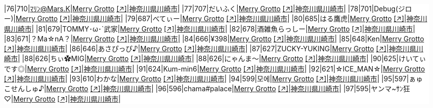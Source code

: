 |76|710|<span class="rank-name-dl">ﾏﾘﾝ@Mars.K</span>|<a href="/darts/rank/shops/f26e2c7dfbaf739b0d9b047a20a7ba1e.html">Merry Grotto</a> <a href="https://search.dartslive.com/jp/shop/f26e2c7dfbaf739b0d9b047a20a7ba1e">[↗]</a>|<a href="/darts/rank/神奈川県/川崎市">神奈川県川崎市</a>|
|77|707|<span class="rank-name-dl">だいふく</span>|<a href="/darts/rank/shops/f26e2c7dfbaf739b0d9b047a20a7ba1e.html">Merry Grotto</a> <a href="https://search.dartslive.com/jp/shop/f26e2c7dfbaf739b0d9b047a20a7ba1e">[↗]</a>|<a href="/darts/rank/神奈川県/川崎市">神奈川県川崎市</a>|
|78|701|<span class="rank-name-dl">Debug(ジロー)</span>|<a href="/darts/rank/shops/f26e2c7dfbaf739b0d9b047a20a7ba1e.html">Merry Grotto</a> <a href="https://search.dartslive.com/jp/shop/f26e2c7dfbaf739b0d9b047a20a7ba1e">[↗]</a>|<a href="/darts/rank/神奈川県/川崎市">神奈川県川崎市</a>|
|79|687|<span class="rank-name-dl">べてぃー</span>|<a href="/darts/rank/shops/f26e2c7dfbaf739b0d9b047a20a7ba1e.html">Merry Grotto</a> <a href="https://search.dartslive.com/jp/shop/f26e2c7dfbaf739b0d9b047a20a7ba1e">[↗]</a>|<a href="/darts/rank/神奈川県/川崎市">神奈川県川崎市</a>|
|80|685|<span class="rank-name-dl">はる鷹虎</span>|<a href="/darts/rank/shops/f26e2c7dfbaf739b0d9b047a20a7ba1e.html">Merry Grotto</a> <a href="https://search.dartslive.com/jp/shop/f26e2c7dfbaf739b0d9b047a20a7ba1e">[↗]</a>|<a href="/darts/rank/神奈川県/川崎市">神奈川県川崎市</a>|
|81|679|<span class="rank-name-dl">TOMMY･ω･`武家</span>|<a href="/darts/rank/shops/f26e2c7dfbaf739b0d9b047a20a7ba1e.html">Merry Grotto</a> <a href="https://search.dartslive.com/jp/shop/f26e2c7dfbaf739b0d9b047a20a7ba1e">[↗]</a>|<a href="/darts/rank/神奈川県/川崎市">神奈川県川崎市</a>|
|82|678|<span class="rank-name-dl">酒雑魚らっしー</span>|<a href="/darts/rank/shops/f26e2c7dfbaf739b0d9b047a20a7ba1e.html">Merry Grotto</a> <a href="https://search.dartslive.com/jp/shop/f26e2c7dfbaf739b0d9b047a20a7ba1e">[↗]</a>|<a href="/darts/rank/神奈川県/川崎市">神奈川県川崎市</a>|
|83|671|<span class="rank-name-dl">？Ma☆nA？</span>|<a href="/darts/rank/shops/f26e2c7dfbaf739b0d9b047a20a7ba1e.html">Merry Grotto</a> <a href="https://search.dartslive.com/jp/shop/f26e2c7dfbaf739b0d9b047a20a7ba1e">[↗]</a>|<a href="/darts/rank/神奈川県/川崎市">神奈川県川崎市</a>|
|84|666|<span class="rank-name-dl">¥398</span>|<a href="/darts/rank/shops/f26e2c7dfbaf739b0d9b047a20a7ba1e.html">Merry Grotto</a> <a href="https://search.dartslive.com/jp/shop/f26e2c7dfbaf739b0d9b047a20a7ba1e">[↗]</a>|<a href="/darts/rank/神奈川県/川崎市">神奈川県川崎市</a>|
|85|648|<span class="rank-name-dl">Ken</span>|<a href="/darts/rank/shops/f26e2c7dfbaf739b0d9b047a20a7ba1e.html">Merry Grotto</a> <a href="https://search.dartslive.com/jp/shop/f26e2c7dfbaf739b0d9b047a20a7ba1e">[↗]</a>|<a href="/darts/rank/神奈川県/川崎市">神奈川県川崎市</a>|
|86|646|<span class="rank-name-dl">あさぴっぴ♪</span>|<a href="/darts/rank/shops/f26e2c7dfbaf739b0d9b047a20a7ba1e.html">Merry Grotto</a> <a href="https://search.dartslive.com/jp/shop/f26e2c7dfbaf739b0d9b047a20a7ba1e">[↗]</a>|<a href="/darts/rank/神奈川県/川崎市">神奈川県川崎市</a>|
|87|627|<span class="rank-name-dl">ZUCKY-YUKING</span>|<a href="/darts/rank/shops/f26e2c7dfbaf739b0d9b047a20a7ba1e.html">Merry Grotto</a> <a href="https://search.dartslive.com/jp/shop/f26e2c7dfbaf739b0d9b047a20a7ba1e">[↗]</a>|<a href="/darts/rank/神奈川県/川崎市">神奈川県川崎市</a>|
|88|626|<span class="rank-name-dl">ちぃ✿MIG</span>|<a href="/darts/rank/shops/f26e2c7dfbaf739b0d9b047a20a7ba1e.html">Merry Grotto</a> <a href="https://search.dartslive.com/jp/shop/f26e2c7dfbaf739b0d9b047a20a7ba1e">[↗]</a>|<a href="/darts/rank/神奈川県/川崎市">神奈川県川崎市</a>|
|88|626|<span class="rank-name-dl">にゃんま〜</span>|<a href="/darts/rank/shops/f26e2c7dfbaf739b0d9b047a20a7ba1e.html">Merry Grotto</a> <a href="https://search.dartslive.com/jp/shop/f26e2c7dfbaf739b0d9b047a20a7ba1e">[↗]</a>|<a href="/darts/rank/神奈川県/川崎市">神奈川県川崎市</a>|
|90|625|<span class="rank-name-dl">けいてぃです◎</span>|<a href="/darts/rank/shops/f26e2c7dfbaf739b0d9b047a20a7ba1e.html">Merry Grotto</a> <a href="https://search.dartslive.com/jp/shop/f26e2c7dfbaf739b0d9b047a20a7ba1e">[↗]</a>|<a href="/darts/rank/神奈川県/川崎市">神奈川県川崎市</a>|
|91|624|<span class="rank-name-dl">Kum-min6</span>|<a href="/darts/rank/shops/f26e2c7dfbaf739b0d9b047a20a7ba1e.html">Merry Grotto</a> <a href="https://search.dartslive.com/jp/shop/f26e2c7dfbaf739b0d9b047a20a7ba1e">[↗]</a>|<a href="/darts/rank/神奈川県/川崎市">神奈川県川崎市</a>|
|92|621|<span class="rank-name-dl">☆ICE_MAN☆</span>|<a href="/darts/rank/shops/f26e2c7dfbaf739b0d9b047a20a7ba1e.html">Merry Grotto</a> <a href="https://search.dartslive.com/jp/shop/f26e2c7dfbaf739b0d9b047a20a7ba1e">[↗]</a>|<a href="/darts/rank/神奈川県/川崎市">神奈川県川崎市</a>|
|93|610|<span class="rank-name-dl">わかな</span>|<a href="/darts/rank/shops/f26e2c7dfbaf739b0d9b047a20a7ba1e.html">Merry Grotto</a> <a href="https://search.dartslive.com/jp/shop/f26e2c7dfbaf739b0d9b047a20a7ba1e">[↗]</a>|<a href="/darts/rank/神奈川県/川崎市">神奈川県川崎市</a>|
|94|599|<span class="rank-name-dl">모에</span>|<a href="/darts/rank/shops/f26e2c7dfbaf739b0d9b047a20a7ba1e.html">Merry Grotto</a> <a href="https://search.dartslive.com/jp/shop/f26e2c7dfbaf739b0d9b047a20a7ba1e">[↗]</a>|<a href="/darts/rank/神奈川県/川崎市">神奈川県川崎市</a>|
|95|597|<span class="rank-name-dl">ぁゅこせんしゅ♪</span>|<a href="/darts/rank/shops/f26e2c7dfbaf739b0d9b047a20a7ba1e.html">Merry Grotto</a> <a href="https://search.dartslive.com/jp/shop/f26e2c7dfbaf739b0d9b047a20a7ba1e">[↗]</a>|<a href="/darts/rank/神奈川県/川崎市">神奈川県川崎市</a>|
|96|596|<span class="rank-name-dl">chama#palace</span>|<a href="/darts/rank/shops/f26e2c7dfbaf739b0d9b047a20a7ba1e.html">Merry Grotto</a> <a href="https://search.dartslive.com/jp/shop/f26e2c7dfbaf739b0d9b047a20a7ba1e">[↗]</a>|<a href="/darts/rank/神奈川県/川崎市">神奈川県川崎市</a>|
|97|595|<span class="rank-name-dl">ヤンマ~ｻﾝ狂♡</span>|<a href="/darts/rank/shops/f26e2c7dfbaf739b0d9b047a20a7ba1e.html">Merry Grotto</a> <a href="https://search.dartslive.com/jp/shop/f26e2c7dfbaf739b0d9b047a20a7ba1e">[↗]</a>|<a href="/darts/rank/神奈川県/川崎市">神奈川県川崎市</a>|